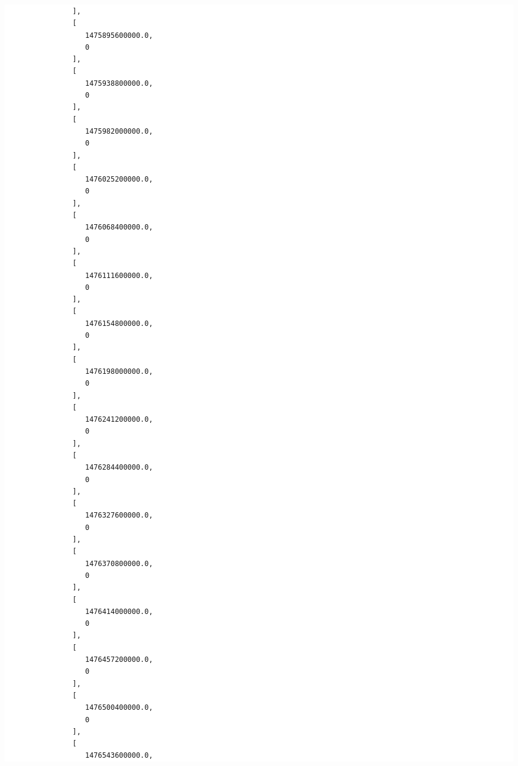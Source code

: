 ~~~
                ],
                [  
                   1475895600000.0,
                   0
                ],
                [  
                   1475938800000.0,
                   0
                ],
                [  
                   1475982000000.0,
                   0
                ],
                [  
                   1476025200000.0,
                   0
                ],
                [  
                   1476068400000.0,
                   0
                ],
                [  
                   1476111600000.0,
                   0
                ],
                [  
                   1476154800000.0,
                   0
                ],
                [  
                   1476198000000.0,
                   0
                ],
                [  
                   1476241200000.0,
                   0
                ],
                [  
                   1476284400000.0,
                   0
                ],
                [  
                   1476327600000.0,
                   0
                ],
                [  
                   1476370800000.0,
                   0
                ],
                [  
                   1476414000000.0,
                   0
                ],
                [  
                   1476457200000.0,
                   0
                ],
                [  
                   1476500400000.0,
                   0
                ],
                [  
                   1476543600000.0,
~~~